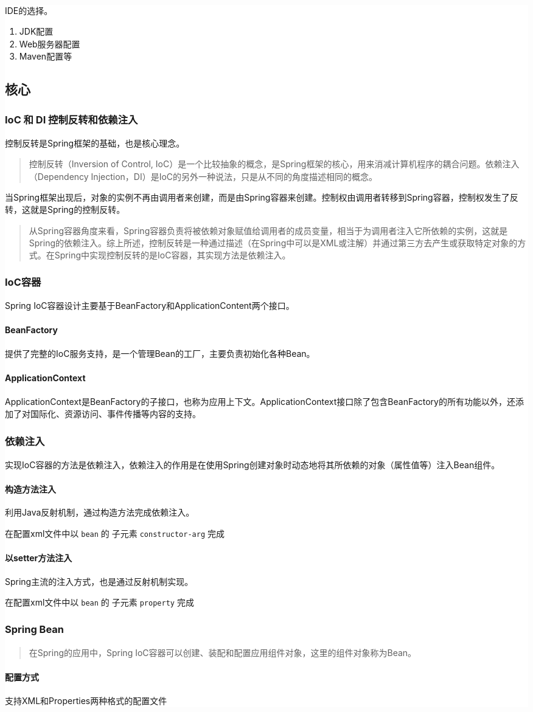 IDE的选择。

1. JDK配置
2. Web服务器配置
3. Maven配置等

## 核心

### IoC 和 DI 控制反转和依赖注入

控制反转是Spring框架的基础，也是核心理念。

>控制反转（Inversion of Control, IoC）是一个比较抽象的概念，是Spring框架的核心，用来消减计算机程序的耦合问题。依赖注入（Dependency Injection，DI）是IoC的另外一种说法，只是从不同的角度描述相同的概念。

当Spring框架出现后，对象的实例不再由调用者来创建，而是由Spring容器来创建。控制权由调用者转移到Spring容器，控制权发生了反转，这就是Spring的控制反转。

>从Spring容器角度来看，Spring容器负责将被依赖对象赋值给调用者的成员变量，相当于为调用者注入它所依赖的实例，这就是Spring的依赖注入。综上所述，控制反转是一种通过描述（在Spring中可以是XML或注解）并通过第三方去产生或获取特定对象的方式。在Spring中实现控制反转的是IoC容器，其实现方法是依赖注入。

### IoC容器

Spring IoC容器设计主要基于BeanFactory和ApplicationContent两个接口。

#### BeanFactory

提供了完整的IoC服务支持，是一个管理Bean的工厂，主要负责初始化各种Bean。

#### ApplicationContext

ApplicationContext是BeanFactory的子接口，也称为应用上下文。ApplicationContext接口除了包含BeanFactory的所有功能以外，还添加了对国际化、资源访问、事件传播等内容的支持。

### 依赖注入

实现IoC容器的方法是依赖注入，依赖注入的作用是在使用Spring创建对象时动态地将其所依赖的对象（属性值等）注入Bean组件。

#### 构造方法注入

利用Java反射机制，通过构造方法完成依赖注入。

在配置xml文件中以 `bean` 的 子元素 `constructor-arg` 完成

#### 以setter方法注入

Spring主流的注入方式，也是通过反射机制实现。

在配置xml文件中以 `bean` 的 子元素 `property` 完成

### Spring Bean

>在Spring的应用中，Spring IoC容器可以创建、装配和配置应用组件对象，这里的组件对象称为Bean。

#### 配置方式

支持XML和Properties两种格式的配置文件
